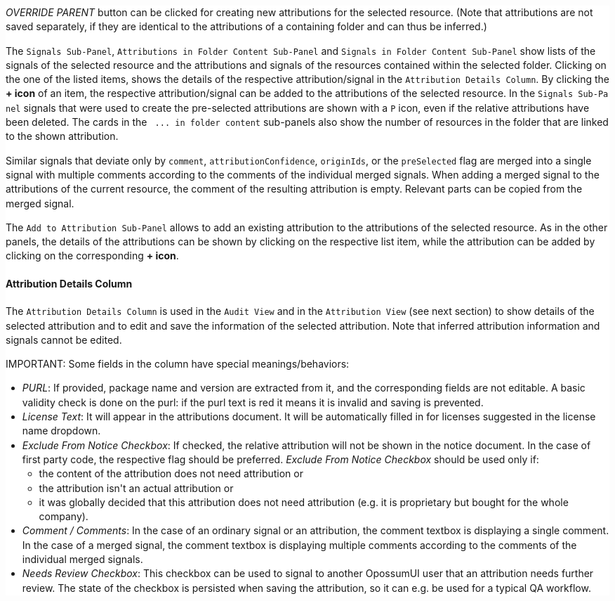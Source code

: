 _OVERRIDE PARENT_ button can be clicked for creating new attributions for the selected resource. (Note that attributions
are not saved separately, if they are identical to the attributions of a containing folder and can thus be inferred.)

The `Signals Sub-Panel`, `Attributions in Folder Content Sub-Panel` and `Signals in Folder Content Sub-Panel` show lists
of the signals of the selected resource and the attributions and signals of the resources contained within the selected
folder. Clicking on the one of the listed items, shows the details of the respective attribution/signal in the
`Attribution Details Column`. By clicking the **+ icon** of an item, the respective attribution/signal can be added to
the attributions of the selected resource. In the `Signals Sub-Panel` signals that were used to create the pre-selected
attributions are shown with a `P` icon, even if the relative attributions have been deleted. The cards in the
` ... in folder content` sub-panels also show the number of resources in the folder that are linked to the shown
attribution.

Similar signals that deviate only by `comment`, `attributionConfidence`, `originIds`, or the `preSelected` flag are merged into a single signal with multiple comments according to the comments of the individual merged signals. When adding a merged signal to the attributions of the current resource, the comment of the resulting attribution is empty. Relevant parts can be copied from the merged signal.

The `Add to Attribution Sub-Panel` allows to add an existing attribution to the attributions of the selected resource.
As in the other panels, the details of the attributions can be shown by clicking on the respective list item, while the
attribution can be added by clicking on the corresponding **+ icon**.

#### Attribution Details Column

The `Attribution Details Column` is used in the `Audit View` and in the `Attribution View` (see next section) to show
details of the selected attribution and to edit and save the information of the selected attribution. Note that inferred
attribution information and signals cannot be edited.

IMPORTANT: Some fields in the column have special meanings/behaviors:

- _PURL_: If provided, package name and version are extracted from it, and the corresponding fields are not editable. A
  basic validity check is done on the purl: if the purl text is red it means it is invalid and saving is prevented.
- _License Text_: It will appear in the attributions document. It will be automatically filled in for licenses suggested
  in the license name dropdown.
- _Exclude From Notice Checkbox_: If checked, the relative attribution will not be shown in the notice document.
  In the case of first party code, the respective flag should be preferred.
  _Exclude From Notice Checkbox_ should be used only if:
  - the content of the attribution does not need attribution or
  - the attribution isn't an actual attribution or
  - it was globally decided that this attribution does not need attribution (e.g. it is proprietary but bought for the
    whole company).
- _Comment / Comments_: In the case of an ordinary signal or an attribution, the comment textbox is displaying a single comment. In the case of a merged signal, the comment textbox is displaying multiple comments according to the comments of the individual merged signals.
- _Needs Review Checkbox_: This checkbox can be used to signal to another OpossumUI user that an attribution needs further review.
  The state of the checkbox is persisted when saving the attribution, so it can e.g. be used for a typical QA workflow.
